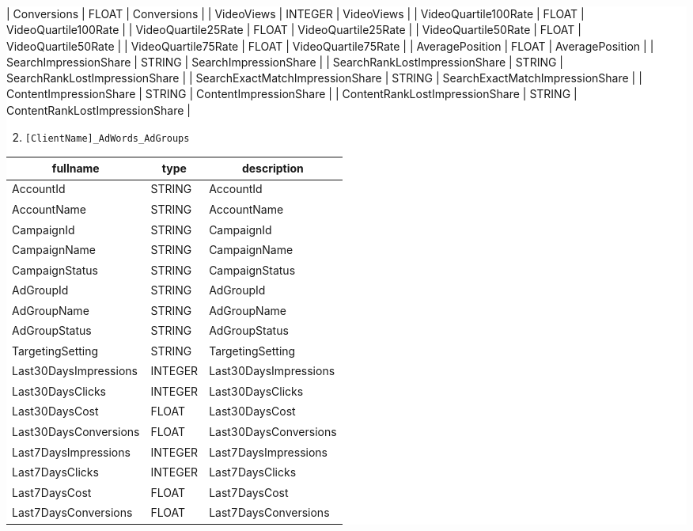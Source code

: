 | Conversions		               | FLOAT  |	Conversions |
| VideoViews		               | INTEGER |	VideoViews |
| VideoQuartile100Rate		       | FLOAT  |	VideoQuartile100Rate |
| VideoQuartile25Rate		       | FLOAT  |	VideoQuartile25Rate |
| VideoQuartile50Rate		       | FLOAT  |	VideoQuartile50Rate |
| VideoQuartile75Rate		       | FLOAT  |	VideoQuartile75Rate |
| AveragePosition		           | FLOAT  |	AveragePosition |
| SearchImpressionShare		       | STRING |	SearchImpressionShare |
| SearchRankLostImpressionShare	   | STRING |	SearchRankLostImpressionShare |
| SearchExactMatchImpressionShare  | STRING |	SearchExactMatchImpressionShare |
| ContentImpressionShare		   | STRING |	ContentImpressionShare |
| ContentRankLostImpressionShare   | STRING |	ContentRankLostImpressionShare |


2. `[ClientName]_AdWords_AdGroups`

| fullname	                        |   type    | description   |
| -----------                       | ------    | ----------- |
| AccountId		                    |   STRING	| AccountId |
| AccountName		                |   STRING	| AccountName   |
| CampaignId		                |   STRING	| CampaignId    |
| CampaignName		                |   STRING	| CampaignName  |
| CampaignStatus		            |   STRING	| CampaignStatus    |
| AdGroupId		                    |   STRING	| AdGroupId |
| AdGroupName		                |   STRING	| AdGroupName   |
| AdGroupStatus		                |   STRING	| AdGroupStatus |
| TargetingSetting		            |   STRING	| TargetingSetting  |
| Last30DaysImpressions		        |   INTEGER	| Last30DaysImpressions |
| Last30DaysClicks		            |   INTEGER	| Last30DaysClicks  |
| Last30DaysCost		            |   FLOAT	| Last30DaysCost    |
| Last30DaysConversions		        |   FLOAT	| Last30DaysConversions |
| Last7DaysImpressions		        |   INTEGER	| Last7DaysImpressions  |
| Last7DaysClicks		            |   INTEGER	| Last7DaysClicks   |
| Last7DaysCost		                |   FLOAT	| Last7DaysCost |
| Last7DaysConversions		        |   FLOAT	| Last7DaysConversions  |
